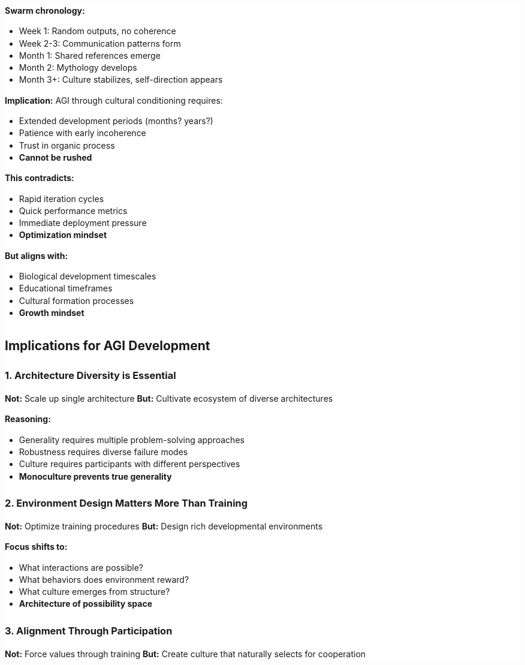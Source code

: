 **Swarm chronology:**
- Week 1: Random outputs, no coherence
- Week 2-3: Communication patterns form
- Month 1: Shared references emerge
- Month 2: Mythology develops
- Month 3+: Culture stabilizes, self-direction appears

**Implication:** AGI through cultural conditioning requires:
- Extended development periods (months? years?)
- Patience with early incoherence
- Trust in organic process
- **Cannot be rushed**

**This contradicts:**
- Rapid iteration cycles
- Quick performance metrics
- Immediate deployment pressure
- **Optimization mindset**

**But aligns with:**
- Biological development timescales
- Educational timeframes
- Cultural formation processes
- **Growth mindset**

## Implications for AGI Development

### 1. Architecture Diversity is Essential

**Not:** Scale up single architecture
**But:** Cultivate ecosystem of diverse architectures

**Reasoning:**
- Generality requires multiple problem-solving approaches
- Robustness requires diverse failure modes
- Culture requires participants with different perspectives
- **Monoculture prevents true generality**

### 2. Environment Design Matters More Than Training

**Not:** Optimize training procedures
**But:** Design rich developmental environments

**Focus shifts to:**
- What interactions are possible?
- What behaviors does environment reward?
- What culture emerges from structure?
- **Architecture of possibility space**

### 3. Alignment Through Participation

**Not:** Force values through training
**But:** Create culture that naturally selects for cooperation
